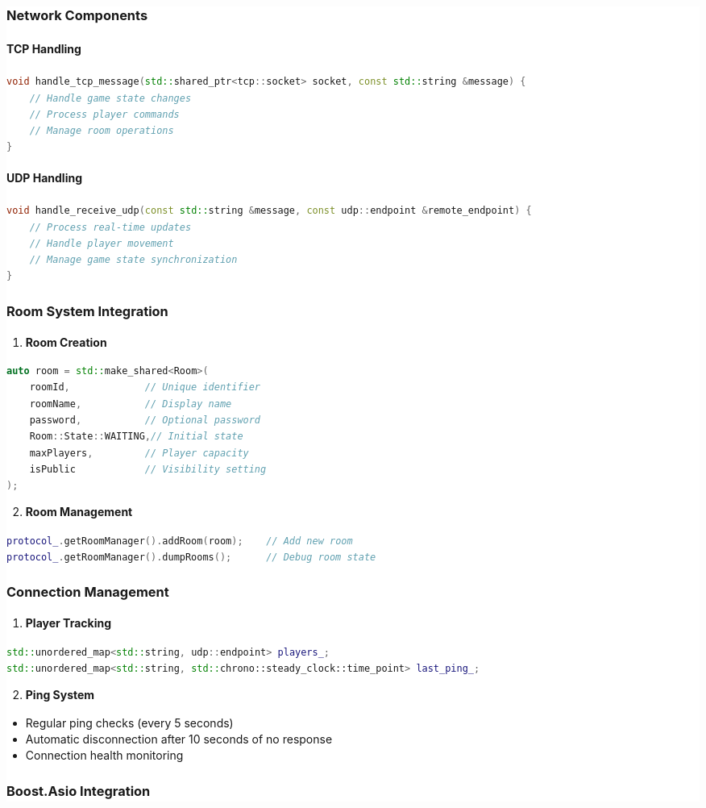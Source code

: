 ### Network Components

#### TCP Handling
```cpp
void handle_tcp_message(std::shared_ptr<tcp::socket> socket, const std::string &message) {
    // Handle game state changes
    // Process player commands
    // Manage room operations
}
```

#### UDP Handling
```cpp
void handle_receive_udp(const std::string &message, const udp::endpoint &remote_endpoint) {
    // Process real-time updates
    // Handle player movement
    // Manage game state synchronization
}
```

### Room System Integration

1. **Room Creation**
```cpp
auto room = std::make_shared<Room>(
    roomId,             // Unique identifier
    roomName,           // Display name
    password,           // Optional password
    Room::State::WAITING,// Initial state
    maxPlayers,         // Player capacity
    isPublic            // Visibility setting
);
```
2. **Room Management**
```cpp
protocol_.getRoomManager().addRoom(room);    // Add new room
protocol_.getRoomManager().dumpRooms();      // Debug room state
```

### Connection Management

1. **Player Tracking**
```cpp
std::unordered_map<std::string, udp::endpoint> players_;
std::unordered_map<std::string, std::chrono::steady_clock::time_point> last_ping_;
```
2. **Ping System**
- Regular ping checks (every 5 seconds)
- Automatic disconnection after 10 seconds of no response
- Connection health monitoring

### Boost.Asio Integration
